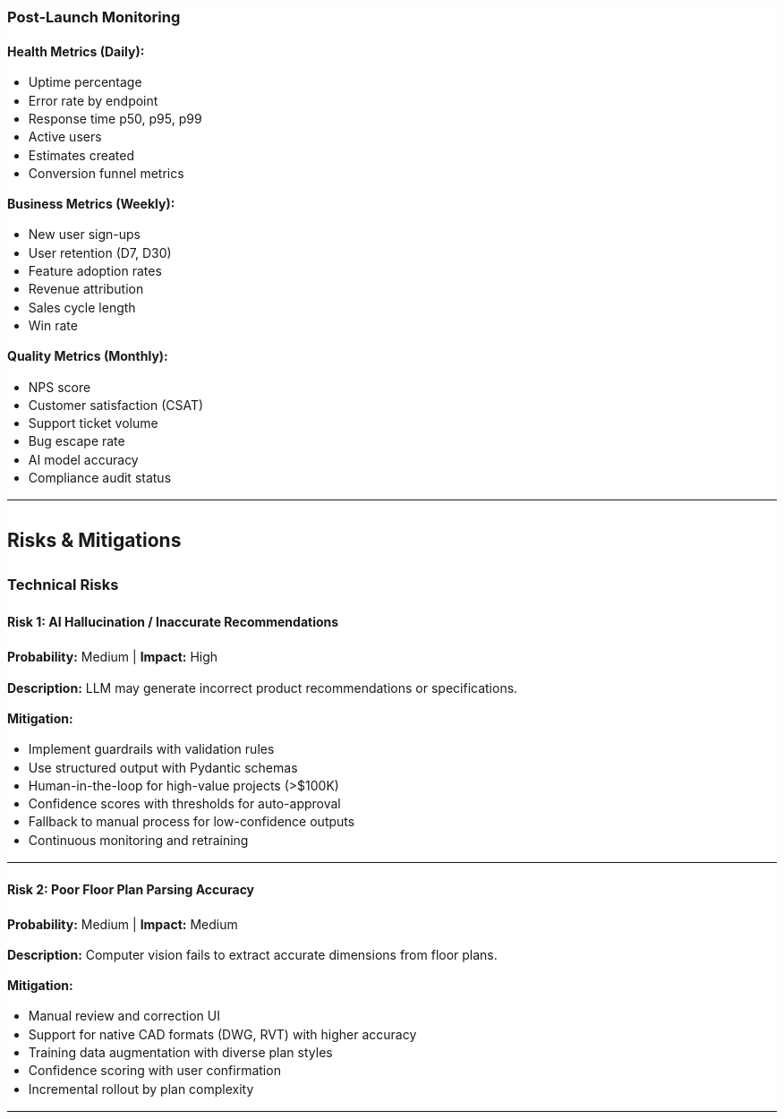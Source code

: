 
### Post-Launch Monitoring

**Health Metrics (Daily):**
- Uptime percentage
- Error rate by endpoint
- Response time p50, p95, p99
- Active users
- Estimates created
- Conversion funnel metrics

**Business Metrics (Weekly):**
- New user sign-ups
- User retention (D7, D30)
- Feature adoption rates
- Revenue attribution
- Sales cycle length
- Win rate

**Quality Metrics (Monthly):**
- NPS score
- Customer satisfaction (CSAT)
- Support ticket volume
- Bug escape rate
- AI model accuracy
- Compliance audit status

---

## Risks & Mitigations

### Technical Risks

#### Risk 1: AI Hallucination / Inaccurate Recommendations
**Probability:** Medium | **Impact:** High

**Description:** LLM may generate incorrect product recommendations or specifications.

**Mitigation:**
- Implement guardrails with validation rules
- Use structured output with Pydantic schemas
- Human-in-the-loop for high-value projects (>$100K)
- Confidence scores with thresholds for auto-approval
- Fallback to manual process for low-confidence outputs
- Continuous monitoring and retraining

---

#### Risk 2: Poor Floor Plan Parsing Accuracy
**Probability:** Medium | **Impact:** Medium

**Description:** Computer vision fails to extract accurate dimensions from floor plans.

**Mitigation:**
- Manual review and correction UI
- Support for native CAD formats (DWG, RVT) with higher accuracy
- Training data augmentation with diverse plan styles
- Confidence scoring with user confirmation
- Incremental rollout by plan complexity

---